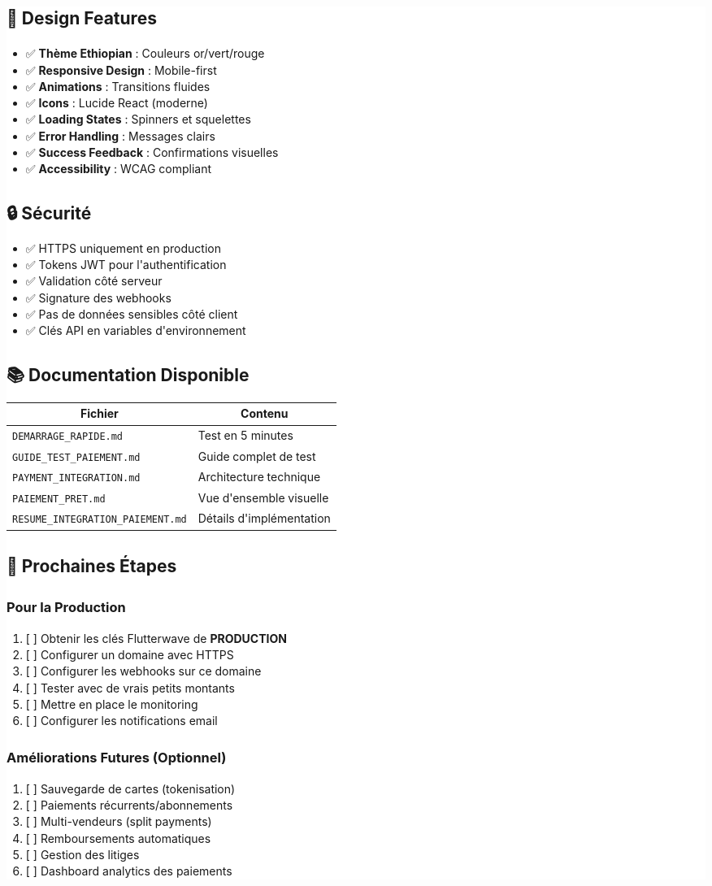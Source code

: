```
```

## 🎨 Design Features

- ✅ **Thème Ethiopian** : Couleurs or/vert/rouge
- ✅ **Responsive Design** : Mobile-first
- ✅ **Animations** : Transitions fluides
- ✅ **Icons** : Lucide React (moderne)
- ✅ **Loading States** : Spinners et squelettes
- ✅ **Error Handling** : Messages clairs
- ✅ **Success Feedback** : Confirmations visuelles
- ✅ **Accessibility** : WCAG compliant

## 🔒 Sécurité

- ✅ HTTPS uniquement en production
- ✅ Tokens JWT pour l'authentification
- ✅ Validation côté serveur
- ✅ Signature des webhooks
- ✅ Pas de données sensibles côté client
- ✅ Clés API en variables d'environnement

## 📚 Documentation Disponible

| Fichier | Contenu |
|---------|---------|
| `DEMARRAGE_RAPIDE.md` | Test en 5 minutes |
| `GUIDE_TEST_PAIEMENT.md` | Guide complet de test |
| `PAYMENT_INTEGRATION.md` | Architecture technique |
| `PAIEMENT_PRET.md` | Vue d'ensemble visuelle |
| `RESUME_INTEGRATION_PAIEMENT.md` | Détails d'implémentation |

## 🎯 Prochaines Étapes

### Pour la Production

1. [ ] Obtenir les clés Flutterwave de **PRODUCTION**
2. [ ] Configurer un domaine avec HTTPS
3. [ ] Configurer les webhooks sur ce domaine
4. [ ] Tester avec de vrais petits montants
5. [ ] Mettre en place le monitoring
6. [ ] Configurer les notifications email

### Améliorations Futures (Optionnel)

1. [ ] Sauvegarde de cartes (tokenisation)
2. [ ] Paiements récurrents/abonnements
3. [ ] Multi-vendeurs (split payments)
4. [ ] Remboursements automatiques
5. [ ] Gestion des litiges
6. [ ] Dashboard analytics des paiements
